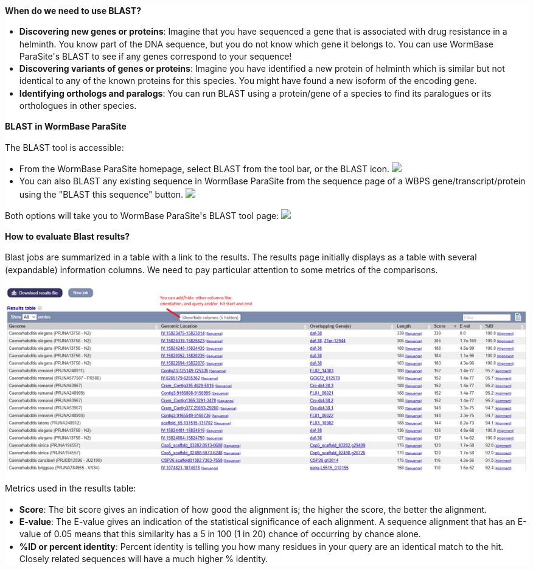 
**When do we need to use BLAST?**
- **Discovering new genes or proteins**: Imagine that you have sequenced a gene that is associated with drug resistance in a helminth. You know part of the DNA sequence, but you do not know which gene it belongs to. You can use WormBase ParaSite's BLAST to see if any genes correspond to your sequence!
- **Discovering variants of genes or proteins**: Imagine you have identified a new protein of helminth which is similar but not identical to any of the  known proteins for this species. You might have found a new isoform of the encoding gene.
- **Identifying orthologs and paralogs**: You can run BLAST using a protein/gene of a species to find its paralogues or its orthologues in other species.

**BLAST in WormBase ParaSite**

The BLAST tool is accessible:
- From the WormBase ParaSite homepage, select BLAST from the tool bar, or the BLAST icon. 
![](figures/BLAST_2.png)
- You can also BLAST any existing sequence in WormBase ParaSite from the sequence page of a WBPS gene/transcript/protein using the "BLAST this sequence" button. 
![](figures/BLAST_3.png)

Both options will take you to WormBase ParaSite's BLAST tool page:
![](figures/BLAST_4.png)

**How to evaluate Blast results?**

Blast jobs are summarized in a table with a link to the results. The results page initially displays as a table with several (expandable) information columns. 
We need to pay particular attention to some metrics of the comparisons.

![](figures/Blast_5.png)

Metrics used in the results table:
- **Score**: The bit score gives an indication of how good the alignment is; the higher the score, the better the alignment.
- **E-value**: The E-value gives an indication of the statistical significance of each alignment. A sequence alignment that has an E-value of 0.05 means that this
similarity has a 5 in 100 (1 in 20) chance of occurring by chance alone.
- **%ID or percent identity**: Percent identity is telling you how many residues in your query are an identical match to the hit. Closely related sequences will have a much higher % identity.
